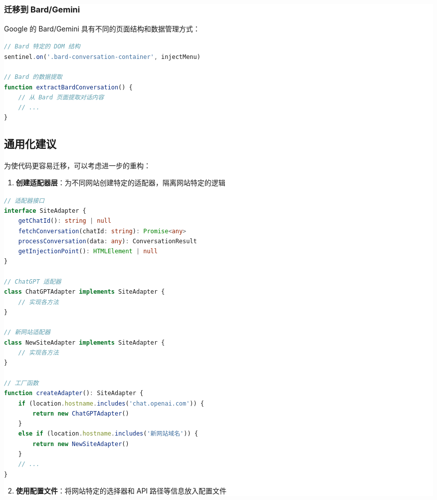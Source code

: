 ### 迁移到 Bard/Gemini

Google 的 Bard/Gemini 具有不同的页面结构和数据管理方式：

```typescript
// Bard 特定的 DOM 结构
sentinel.on('.bard-conversation-container', injectMenu)

// Bard 的数据提取
function extractBardConversation() {
    // 从 Bard 页面提取对话内容
    // ...
}
```

## 通用化建议

为使代码更容易迁移，可以考虑进一步的重构：

1. **创建适配器层**：为不同网站创建特定的适配器，隔离网站特定的逻辑

```typescript
// 适配器接口
interface SiteAdapter {
    getChatId(): string | null
    fetchConversation(chatId: string): Promise<any>
    processConversation(data: any): ConversationResult
    getInjectionPoint(): HTMLElement | null
}

// ChatGPT 适配器
class ChatGPTAdapter implements SiteAdapter {
    // 实现各方法
}

// 新网站适配器
class NewSiteAdapter implements SiteAdapter {
    // 实现各方法
}

// 工厂函数
function createAdapter(): SiteAdapter {
    if (location.hostname.includes('chat.openai.com')) {
        return new ChatGPTAdapter()
    }
    else if (location.hostname.includes('新网站域名')) {
        return new NewSiteAdapter()
    }
    // ...
}
```

2. **使用配置文件**：将网站特定的选择器和 API 路径等信息放入配置文件
